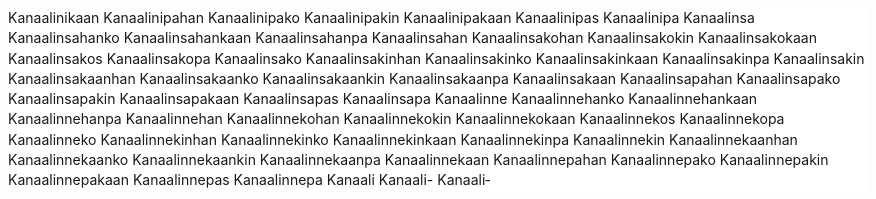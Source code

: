 Kanaalinikaan
Kanaalinipahan
Kanaalinipako
Kanaalinipakin
Kanaalinipakaan
Kanaalinipas
Kanaalinipa
Kanaalinsa
Kanaalinsahanko
Kanaalinsahankaan
Kanaalinsahanpa
Kanaalinsahan
Kanaalinsakohan
Kanaalinsakokin
Kanaalinsakokaan
Kanaalinsakos
Kanaalinsakopa
Kanaalinsako
Kanaalinsakinhan
Kanaalinsakinko
Kanaalinsakinkaan
Kanaalinsakinpa
Kanaalinsakin
Kanaalinsakaanhan
Kanaalinsakaanko
Kanaalinsakaankin
Kanaalinsakaanpa
Kanaalinsakaan
Kanaalinsapahan
Kanaalinsapako
Kanaalinsapakin
Kanaalinsapakaan
Kanaalinsapas
Kanaalinsapa
Kanaalinne
Kanaalinnehanko
Kanaalinnehankaan
Kanaalinnehanpa
Kanaalinnehan
Kanaalinnekohan
Kanaalinnekokin
Kanaalinnekokaan
Kanaalinnekos
Kanaalinnekopa
Kanaalinneko
Kanaalinnekinhan
Kanaalinnekinko
Kanaalinnekinkaan
Kanaalinnekinpa
Kanaalinnekin
Kanaalinnekaanhan
Kanaalinnekaanko
Kanaalinnekaankin
Kanaalinnekaanpa
Kanaalinnekaan
Kanaalinnepahan
Kanaalinnepako
Kanaalinnepakin
Kanaalinnepakaan
Kanaalinnepas
Kanaalinnepa
Kanaali
Kanaali-
Kanaali‐